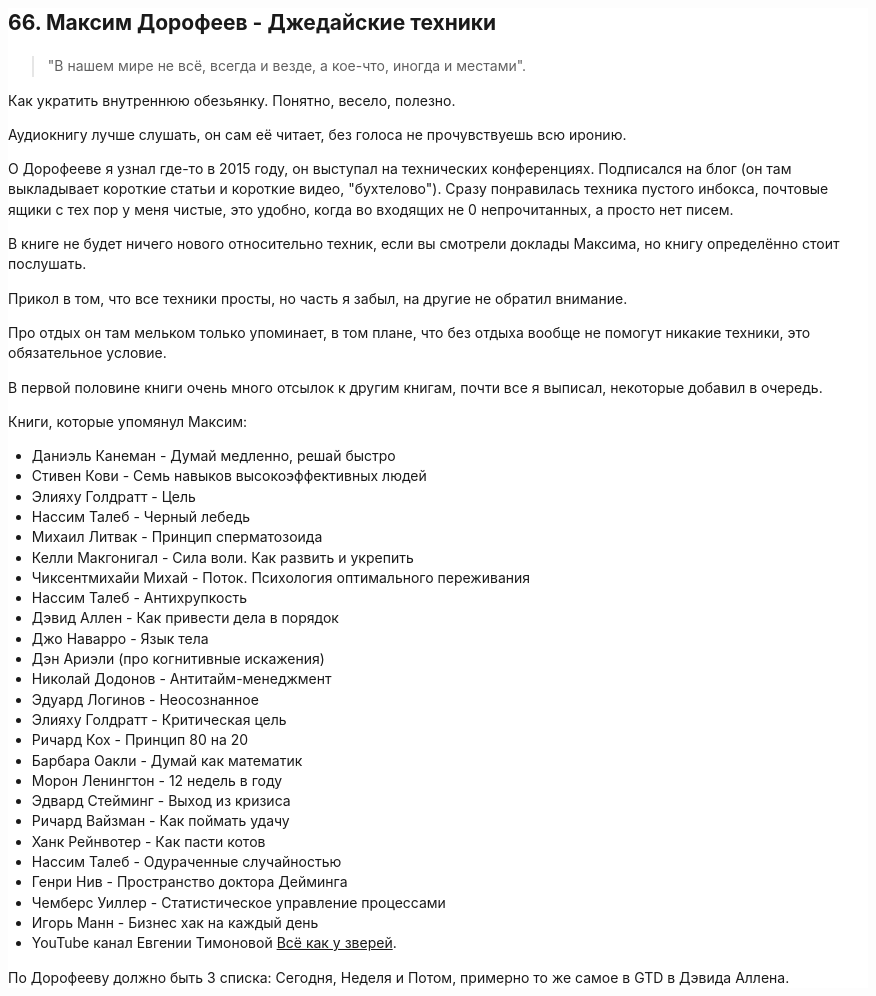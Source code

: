 
## 66. Максим Дорофеев - Джедайские техники
> "В нашем мире не всё, всегда и везде, а кое-что, иногда и местами".

Как укратить внутреннюю обезьянку. Понятно, весело, полезно.

Аудиокнигу лучше слушать, он сам её читает, без голоса не прочувствуешь всю иронию.

О Дорофееве я узнал где-то в 2015 году, он выступал на технических конференциях.
Подписался на блог (он там выкладывает короткие статьи и короткие видео, "бухтелово"). Сразу понравилась техника пустого инбокса, почтовые ящики с тех пор у меня чистые, это удобно, когда во входящих не 0 непрочитанных, а просто нет писем.

В книге не будет ничего нового относительно техник, если вы смотрели доклады Максима, но книгу определённо стоит послушать.

Прикол в том, что все техники просты, но часть я забыл, на другие не обратил внимание.

Про отдых он там мельком только упоминает, в том плане, что без отдыха вообще не помогут никакие техники, это обязательное условие.

В первой половине книги очень много отсылок к другим книгам, почти все я выписал, некоторые добавил в очередь.

Книги, которые упомянул Максим:

- Даниэль Канеман - Думай медленно, решай быстро
- Стивен Кови - Семь навыков высокоэффективных людей
- Элияху Голдратт - Цель
- Нассим Талеб - Черный лебедь
- Михаил Литвак - Принцип сперматозоида
- Келли Макгонигал - Сила воли. Как развить и укрепить
- Чиксентмихайи Михай - Поток. Психология оптимального переживания
- Нассим Талеб - Антихрупкость
- Дэвид Аллен - Как привести дела в порядок
- Джо Наварро - Язык тела
- Дэн Ариэли (про когнитивные искажения)
- Николай Додонов - Антитайм-менеджмент
- Эдуард Логинов - Неосознанное
- Элияху Голдратт - Критическая цель
- Ричард Кох - Принцип 80 на 20
- Барбара Оакли - Думай как математик
- Морон Ленингтон - 12 недель в году
- Эдвард Стейминг - Выход из кризиса
- Ричард Вайзман - Как поймать удачу
- Ханк Рейнвотер - Как пасти котов
- Нассим Талеб - Одураченные случайностью
- Генри Нив - Пространство доктора Дейминга
- Чемберс Уиллер - Статистическое управление процессами
- Игорь Манн - Бизнес хак на каждый день
- YouTube канал Евгении Тимоновой [Всё как у зверей](https://www.youtube.com/channel/UCU_a2V_uDPSxvbV2B0tW7vA).

По Дорофееву должно быть 3 списка: Сегодня, Неделя и Потом, примерно то же самое в GTD в Дэвида Аллена.
